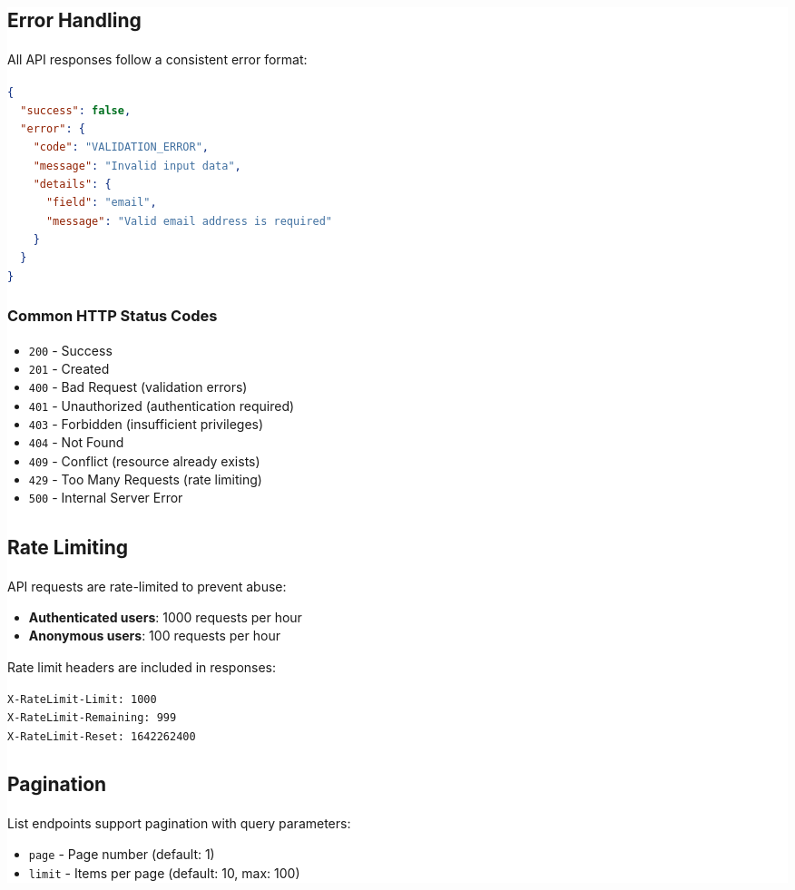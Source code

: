 ```json
```

## Error Handling

All API responses follow a consistent error format:

```json
{
  "success": false,
  "error": {
    "code": "VALIDATION_ERROR",
    "message": "Invalid input data",
    "details": {
      "field": "email",
      "message": "Valid email address is required"
    }
  }
}
```

### Common HTTP Status Codes

- `200` - Success
- `201` - Created
- `400` - Bad Request (validation errors)
- `401` - Unauthorized (authentication required)
- `403` - Forbidden (insufficient privileges)
- `404` - Not Found
- `409` - Conflict (resource already exists)
- `429` - Too Many Requests (rate limiting)
- `500` - Internal Server Error

## Rate Limiting

API requests are rate-limited to prevent abuse:

- **Authenticated users**: 1000 requests per hour
- **Anonymous users**: 100 requests per hour

Rate limit headers are included in responses:

```
X-RateLimit-Limit: 1000
X-RateLimit-Remaining: 999
X-RateLimit-Reset: 1642262400
```

## Pagination

List endpoints support pagination with query parameters:

- `page` - Page number (default: 1)
- `limit` - Items per page (default: 10, max: 100)
